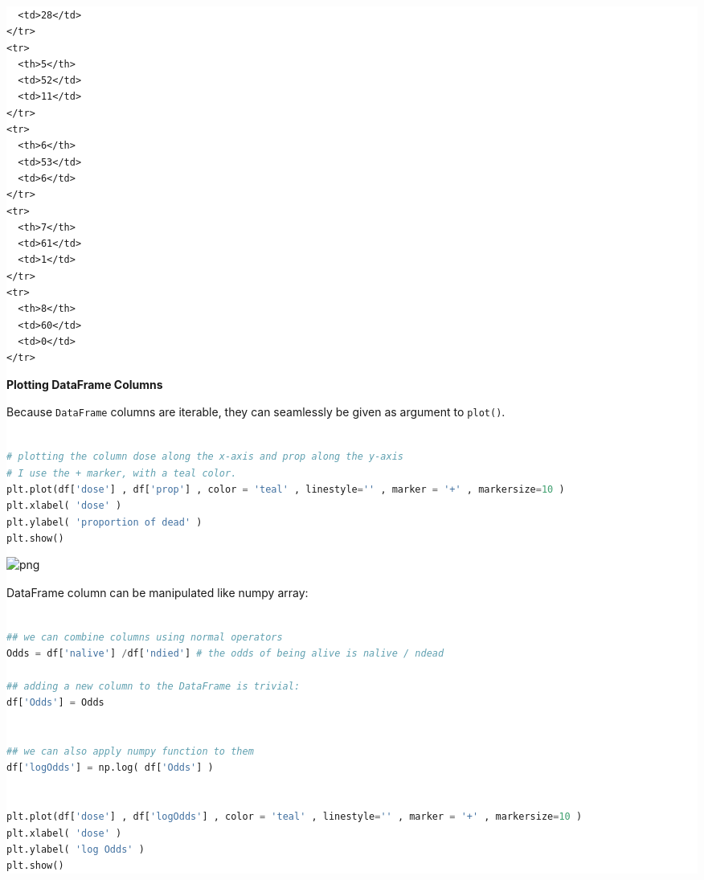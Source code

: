       <td>28</td>
    </tr>
    <tr>
      <th>5</th>
      <td>52</td>
      <td>11</td>
    </tr>
    <tr>
      <th>6</th>
      <td>53</td>
      <td>6</td>
    </tr>
    <tr>
      <th>7</th>
      <td>61</td>
      <td>1</td>
    </tr>
    <tr>
      <th>8</th>
      <td>60</td>
      <td>0</td>
    </tr>
  </tbody>
</table>
</div>



**Plotting DataFrame Columns**

Because `DataFrame` columns are iterable, they can seamlessly be given as argument to `plot()`.


```python

# plotting the column dose along the x-axis and prop along the y-axis
# I use the + marker, with a teal color.
plt.plot(df['dose'] , df['prop'] , color = 'teal' , linestyle='' , marker = '+' , markersize=10 )
plt.xlabel( 'dose' )
plt.ylabel( 'proportion of dead' )
plt.show()
```


    
![png](output_64_0.png)
    


DataFrame column can be manipulated like numpy array:


```python

## we can combine columns using normal operators
Odds = df['nalive'] /df['ndied'] # the odds of being alive is nalive / ndead

## adding a new column to the DataFrame is trivial:
df['Odds'] = Odds


## we can also apply numpy function to them
df['logOdds'] = np.log( df['Odds'] )


plt.plot(df['dose'] , df['logOdds'] , color = 'teal' , linestyle='' , marker = '+' , markersize=10 )
plt.xlabel( 'dose' )
plt.ylabel( 'log Odds' )
plt.show()
```